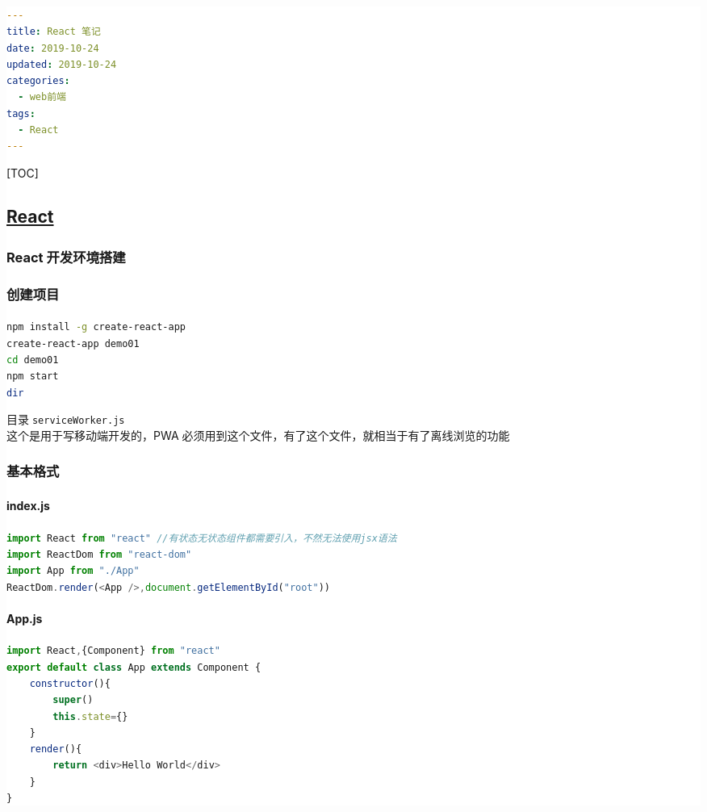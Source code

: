 ```yaml
---
title: React 笔记
date: 2019-10-24
updated: 2019-10-24
categories:
  - web前端
tags:
  - React
---
```


[TOC]

## [React](https://zh-hans.reactjs.org/docs/getting-started.html)

### React 开发环境搭建

### 创建项目

```bash
npm install -g create-react-app
create-react-app demo01
cd demo01
npm start
dir
```

目录 `serviceWorker.js`  
这个是用于写移动端开发的，PWA 必须用到这个文件，有了这个文件，就相当于有了离线浏览的功能

### 基本格式

#### index.js

```JavaScript
import React from "react" //有状态无状态组件都需要引入，不然无法使用jsx语法
import ReactDom from "react-dom"
import App from "./App"
ReactDom.render(<App />,document.getElementById("root"))
```

#### App.js

```JavaScript
import React,{Component} from "react"
export default class App extends Component {
    constructor(){
        super()
        this.state={}
    }
    render(){
        return <div>Hello World</div>
    }
}
```
